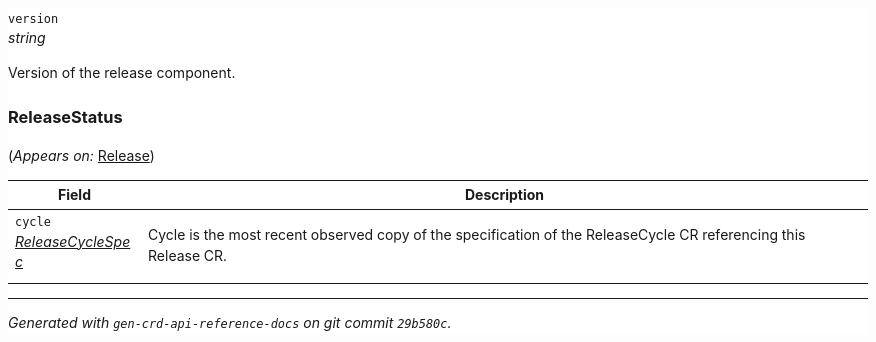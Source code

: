 <tr>
<td>
<code>version</code></br>
<em>
string
</em>
</td>
<td>
<p>Version of the release component.</p>
</td>
</tr>
</tbody>
</table>
<h3 id="release.giantswarm.io/v1alpha1.ReleaseStatus">ReleaseStatus
</h3>
<p>
(<em>Appears on:</em>
<a href="#release.giantswarm.io/v1alpha1.Release">Release</a>)
</p>
<p>
</p>
<table>
<thead>
<tr>
<th>Field</th>
<th>Description</th>
</tr>
</thead>
<tbody>
<tr>
<td>
<code>cycle</code></br>
<em>
<a href="#release.giantswarm.io/v1alpha1.ReleaseCycleSpec">
ReleaseCycleSpec
</a>
</em>
</td>
<td>
<p>Cycle is the most recent observed copy of the specification of the
ReleaseCycle CR referencing this Release CR.</p>
</td>
</tr>
</tbody>
</table>
<hr/>
<p><em>
Generated with <code>gen-crd-api-reference-docs</code>
on git commit <code>29b580c</code>.
</em></p>
